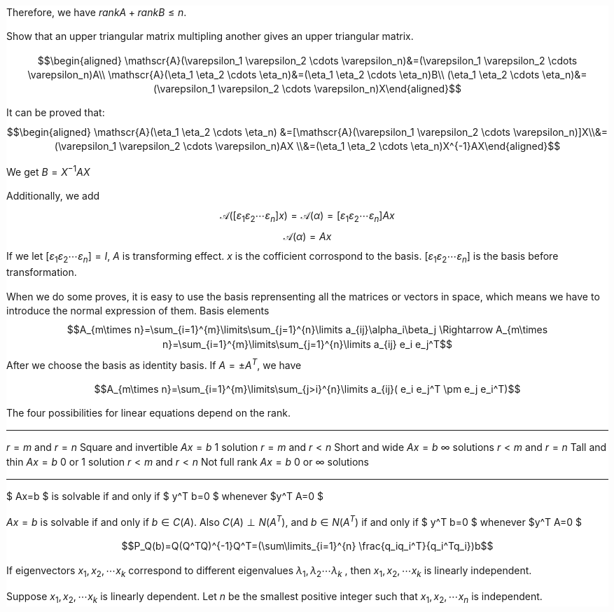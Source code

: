Therefore, we have $rankA+rankB\leq n$.

Show that an upper triangular matrix multipling another gives an upper
triangular matrix.

$$\begin{aligned}
\mathscr{A}(\varepsilon_1 \varepsilon_2 \cdots \varepsilon_n)&=(\varepsilon_1 \varepsilon_2 \cdots \varepsilon_n)A\\
\mathscr{A}(\eta_1 \eta_2 \cdots \eta_n)&=(\eta_1 \eta_2 \cdots \eta_n)B\\
(\eta_1 \eta_2 \cdots \eta_n)&=(\varepsilon_1 \varepsilon_2 \cdots \varepsilon_n)X\end{aligned}$$

It can be proved that: 
$$\begin{aligned}
\mathscr{A}(\eta_1 \eta_2 \cdots \eta_n)
&=[\mathscr{A}(\varepsilon_1 \varepsilon_2 \cdots \varepsilon_n)]X\\&=(\varepsilon_1 \varepsilon_2 \cdots \varepsilon_n)AX \\&=(\eta_1 \eta_2 \cdots \eta_n)X^{-1}AX\end{aligned}$$

We get $B=X^{-1}AX$

Additionally, we add
$$\mathscr{A}([\varepsilon_1 \varepsilon_2 \cdots \varepsilon_n]x)=\mathscr{A}(\alpha)=[\varepsilon_1 \varepsilon_2 \cdots \varepsilon_n]Ax$$
$$\mathscr{A}(\alpha)=Ax$$ 
If we let $[\varepsilon_1 \varepsilon_2 \cdots \varepsilon_n]=I$, $A$ is transforming effect. $x$ is the cofficient corrospond to the basis. $[\varepsilon_1 \varepsilon_2 \cdots \varepsilon_n]$ is the basis before transformation.

When we do some proves, it is easy to use the basis reprensenting all the matrices or vectors in space, which means we have to introduce the normal expression of them. Basis elements
$$A_{m\times n}=\sum_{i=1}^{m}\limits\sum_{j=1}^{n}\limits a_{ij}\alpha_i\beta_j  \Rightarrow A_{m\times n}=\sum_{i=1}^{m}\limits\sum_{j=1}^{n}\limits a_{ij} e_i e_j^T$$
After we choose the basis as identity basis. If $A=\pm A^T$, we have

$$A_{m\times n}=\sum_{i=1}^{m}\limits\sum_{j>i}^{n}\limits a_{ij}( e_i e_j^T \pm e_j e_i^T)$$

The four possibilities for linear equations depend on the rank.

  ------- ----- ------- ----------------------- -------- ---------------------------
   $r=m$   and   $r=n$   Square and invertible   $Ax=b$         $1$ solution
   $r=m$   and   $r<n$      Short and wide       $Ax=b$      $\infty$ solutions
   $r<m$   and   $r=n$       Tall and thin       $Ax=b$      $0$ or $1$ solution
   $r<m$   and   $r<n$       Not full rank       $Ax=b$   $0$ or $\infty$ solutions
  ------- ----- ------- ----------------------- -------- ---------------------------

$ Ax=b $ is solvable if and only if $ y^T b=0 $ whenever $y^T A=0  $

$Ax=b$ is solvable if and only if $b\in C(A)$. Also $C(A)\perp N(A^T)$, and $b\in N(A^T)$ if and only if $ y^T b=0 $ whenever $y^T A=0  $

$$P_Q(b)=Q(Q^TQ)^{-1}Q^T=(\sum\limits_{i=1}^{n} \frac{q_iq_i^T}{q_i^Tq_i})b$$

If eigenvectors $x_1, x_2, \cdots x_k$ correspond to different eigenvalues $\lambda_1, \lambda_2 \cdots \lambda_k$ , then
$x_1, x_2, \cdots x_k$ is linearly independent.

Suppose $x_1, x_2, \cdots x_k$ is linearly dependent. Let $n$ be the smallest positive integer such that $x_1, x_2, \cdots x_n$ is independent.
